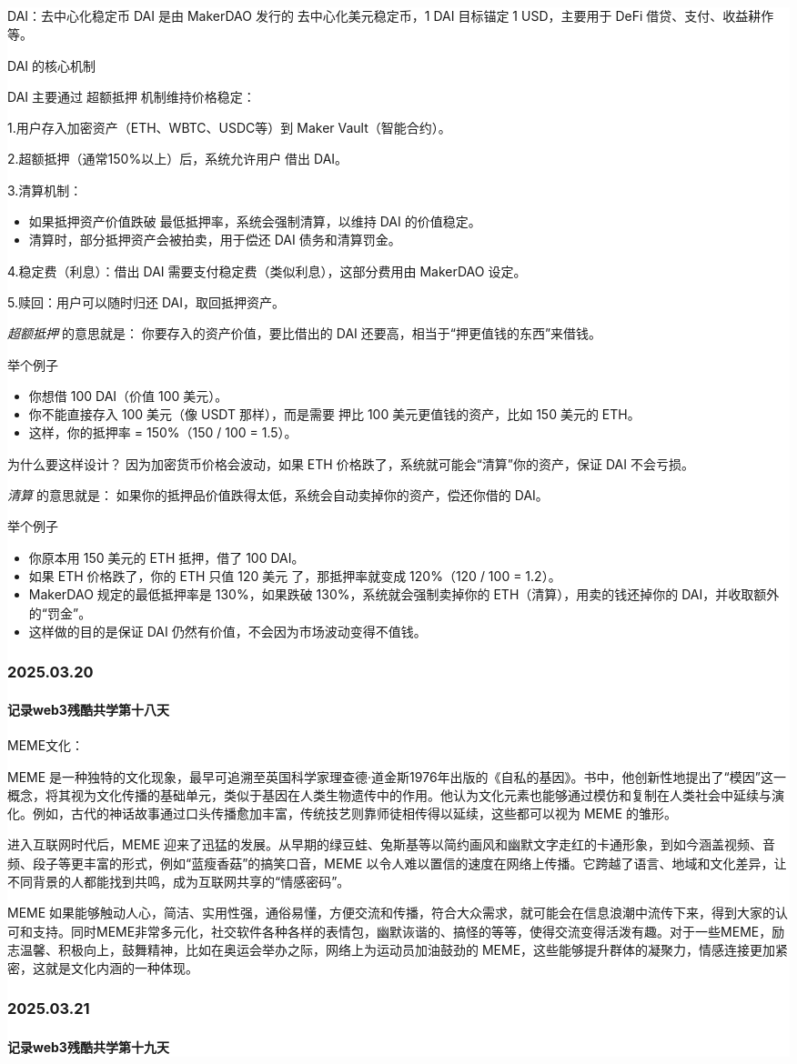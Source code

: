 DAI：去中心化稳定币
DAI 是由 MakerDAO 发行的 去中心化美元稳定币，1 DAI 目标锚定 1 USD，主要用于 DeFi 借贷、支付、收益耕作 等。

DAI 的核心机制

DAI 主要通过 超额抵押 机制维持价格稳定：

1.用户存入加密资产（ETH、WBTC、USDC等）到 Maker Vault（智能合约）。

2.超额抵押（通常150%以上）后，系统允许用户 借出 DAI。

3.清算机制：

 - 如果抵押资产价值跌破 最低抵押率，系统会强制清算，以维持 DAI 的价值稳定。
 - 清算时，部分抵押资产会被拍卖，用于偿还 DAI 债务和清算罚金。
   
4.稳定费（利息）：借出 DAI 需要支付稳定费（类似利息），这部分费用由 MakerDAO 设定。

5.赎回：用户可以随时归还 DAI，取回抵押资产。

*超额抵押* 的意思就是：
你要存入的资产价值，要比借出的 DAI 还要高，相当于“押更值钱的东西”来借钱。

举个例子
- 你想借 100 DAI（价值 100 美元）。
- 你不能直接存入 100 美元（像 USDT 那样），而是需要 押比 100 美元更值钱的资产，比如 150 美元的 ETH。
- 这样，你的抵押率 = 150%（150 / 100 = 1.5）。

为什么要这样设计？
因为加密货币价格会波动，如果 ETH 价格跌了，系统就可能会“清算”你的资产，保证 DAI 不会亏损。

*清算* 的意思就是：
如果你的抵押品价值跌得太低，系统会自动卖掉你的资产，偿还你借的 DAI。

举个例子
 - 你原本用 150 美元的 ETH 抵押，借了 100 DAI。
 - 如果 ETH 价格跌了，你的 ETH 只值 120 美元 了，那抵押率就变成 120%（120 / 100 = 1.2）。
 - MakerDAO 规定的最低抵押率是 130%，如果跌破 130%，系统就会强制卖掉你的 ETH（清算），用卖的钱还掉你的 DAI，并收取额外的“罚金”。
 - 这样做的目的是保证 DAI 仍然有价值，不会因为市场波动变得不值钱。

### 2025.03.20
#### 记录web3残酷共学第十八天
MEME文化：

MEME 是一种独特的文化现象，最早可追溯至英国科学家理查德·道金斯1976年出版的《自私的基因》。书中，他创新性地提出了“模因”这一概念，将其视为文化传播的基础单元，类似于基因在人类生物遗传中的作用。他认为文化元素也能够通过模仿和复制在人类社会中延续与演化。例如，古代的神话故事通过口头传播愈加丰富，传统技艺则靠师徒相传得以延续，这些都可以视为 MEME 的雏形。

进入互联网时代后，MEME 迎来了迅猛的发展。从早期的绿豆蛙、兔斯基等以简约画风和幽默文字走红的卡通形象，到如今涵盖视频、音频、段子等更丰富的形式，例如“蓝瘦香菇”的搞笑口音，MEME 以令人难以置信的速度在网络上传播。它跨越了语言、地域和文化差异，让不同背景的人都能找到共鸣，成为互联网共享的“情感密码”。

MEME 如果能够触动人心，简洁、实用性强，通俗易懂，方便交流和传播，符合大众需求，就可能会在信息浪潮中流传下来，得到大家的认可和支持。同时MEME非常多元化，社交软件各种各样的表情包，幽默诙谐的、搞怪的等等，使得交流变得活泼有趣。对于一些MEME，励志温馨、积极向上，鼓舞精神，比如在奥运会举办之际，网络上为运动员加油鼓劲的 MEME，这些能够提升群体的凝聚力，情感连接更加紧密，这就是文化内涵的一种体现。

### 2025.03.21
#### 记录web3残酷共学第十九天
